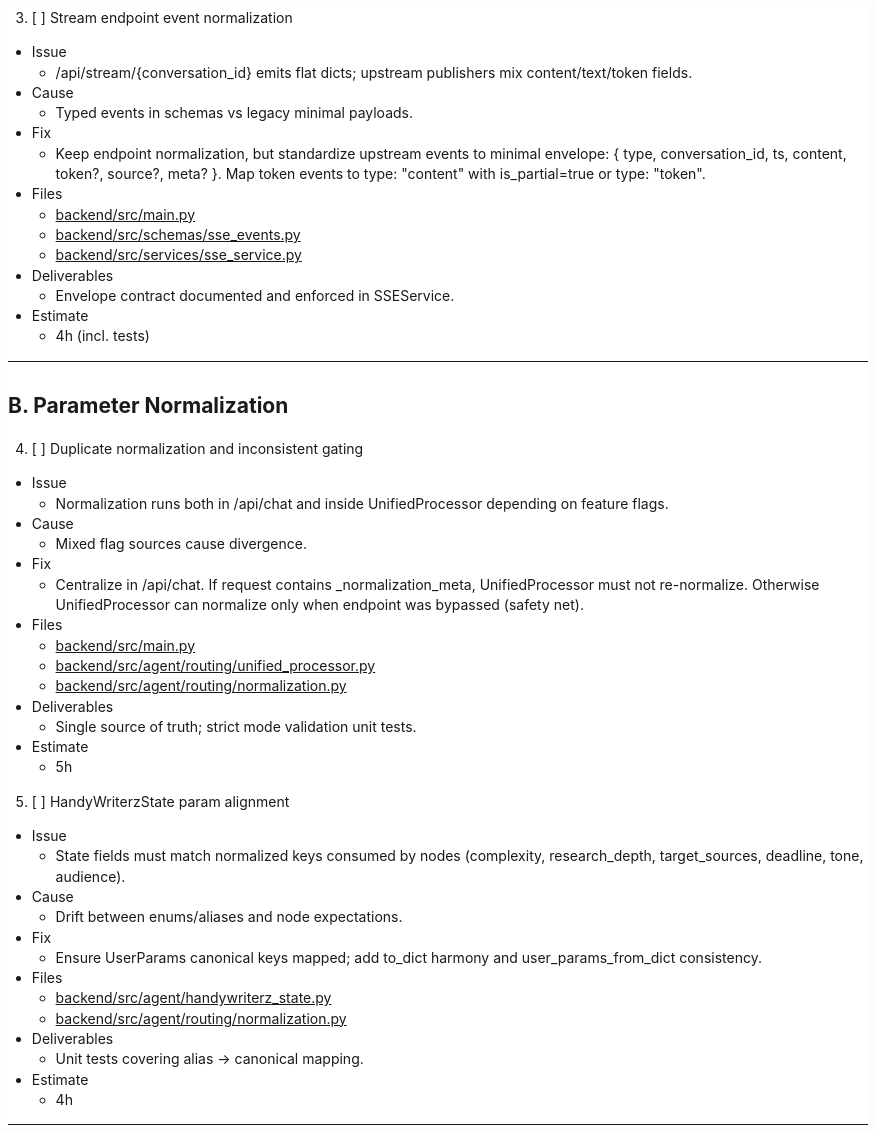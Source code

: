 3) [ ] Stream endpoint event normalization
- Issue
  - /api/stream/{conversation_id} emits flat dicts; upstream publishers mix content/text/token fields.
- Cause
  - Typed events in schemas vs legacy minimal payloads.
- Fix
  - Keep endpoint normalization, but standardize upstream events to minimal envelope: { type, conversation_id, ts, content, token?, source?, meta? }. Map token events to type: "content" with is_partial=true or type: "token".
- Files
  - [backend/src/main.py](backend/src/main.py:1682)
  - [backend/src/schemas/sse_events.py](backend/src/schemas/sse_events.py:20)
  - [backend/src/services/sse_service.py](backend/src/services/sse_service.py:125)
- Deliverables
  - Envelope contract documented and enforced in SSEService.
- Estimate
  - 4h (incl. tests)

---

## B. Parameter Normalization

4) [ ] Duplicate normalization and inconsistent gating
- Issue
  - Normalization runs both in /api/chat and inside UnifiedProcessor depending on feature flags.
- Cause
  - Mixed flag sources cause divergence.
- Fix
  - Centralize in /api/chat. If request contains _normalization_meta, UnifiedProcessor must not re-normalize. Otherwise UnifiedProcessor can normalize only when endpoint was bypassed (safety net).
- Files
  - [backend/src/main.py](backend/src/main.py:1568)
  - [backend/src/agent/routing/unified_processor.py](backend/src/agent/routing/unified_processor.py:176)
  - [backend/src/agent/routing/normalization.py](backend/src/agent/routing/normalization.py:254)
- Deliverables
  - Single source of truth; strict mode validation unit tests.
- Estimate
  - 5h

5) [ ] HandyWriterzState param alignment
- Issue
  - State fields must match normalized keys consumed by nodes (complexity, research_depth, target_sources, deadline, tone, audience).
- Cause
  - Drift between enums/aliases and node expectations.
- Fix
  - Ensure UserParams canonical keys mapped; add to_dict harmony and user_params_from_dict consistency.
- Files
  - [backend/src/agent/handywriterz_state.py](backend/src/agent/handywriterz_state.py:40)
  - [backend/src/agent/routing/normalization.py](backend/src/agent/routing/normalization.py:254)
- Deliverables
  - Unit tests covering alias → canonical mapping.
- Estimate
  - 4h

---